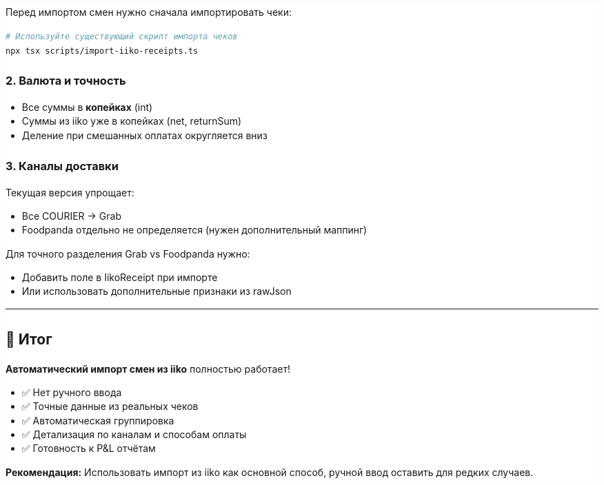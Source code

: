 Перед импортом смен нужно сначала импортировать чеки:
```bash
# Используйте существующий скрипт импорта чеков
npx tsx scripts/import-iiko-receipts.ts
```

### 2. Валюта и точность
- Все суммы в **копейках** (int)
- Суммы из iiko уже в копейках (net, returnSum)
- Деление при смешанных оплатах округляется вниз

### 3. Каналы доставки
Текущая версия упрощает:
- Все COURIER → Grab
- Foodpanda отдельно не определяется (нужен дополнительный маппинг)

Для точного разделения Grab vs Foodpanda нужно:
- Добавить поле в IikoReceipt при импорте
- Или использовать дополнительные признаки из rawJson

---

## 🎊 Итог

**Автоматический импорт смен из iiko** полностью работает!

- ✅ Нет ручного ввода
- ✅ Точные данные из реальных чеков
- ✅ Автоматическая группировка
- ✅ Детализация по каналам и способам оплаты
- ✅ Готовность к P&L отчётам

**Рекомендация:** Использовать импорт из iiko как основной способ, ручной ввод оставить для редких случаев.

